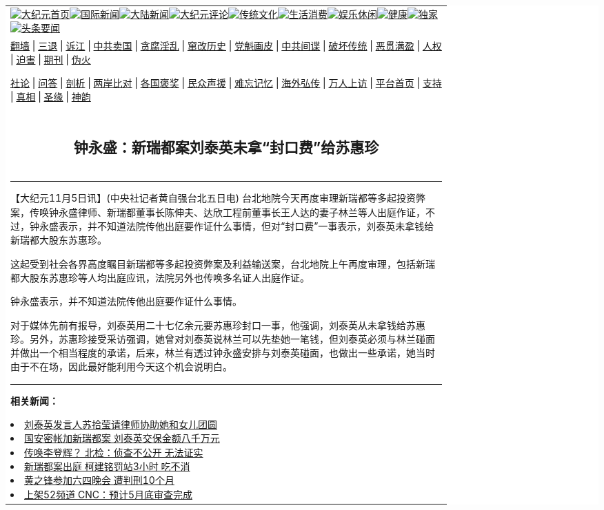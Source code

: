 <a name="1" id="1" target="_blank"></a><span id="1"></span>
<table align=center border="0"><tr><td colspan="2" VALIGN=TOP><a href="https://github.com/odhwcb357/djy/blob/master/gb/nf1351518.md#1"><img src="https://raw.githubusercontent.com/odhwcb357/www/master/t/djy/1.jpg" title="大纪元首页" alt="大纪元首页"></a><a href="https://github.com/odhwcb357/djy/blob/master/gb/n24hr.md#1"><img src="https://raw.githubusercontent.com/odhwcb357/www/master/t/djy/3.jpg" title="国际新闻" alt="国际新闻"></a><a href="https://github.com/odhwcb357/djy/blob/master/gb/nsc413.md#1"><img src="https://raw.githubusercontent.com/odhwcb357/www/master/t/djy/4.jpg" title="大陆新闻" alt="大陆新闻"></a><a href="https://github.com/odhwcb357/djy/blob/master/gb/news392.md#1"><img src="https://raw.githubusercontent.com/odhwcb357/www/master/t/djy/5.jpg" title="大纪元评论" alt="大纪元评论"></a><a href="https://github.com/odhwcb357/djy/blob/master/gb/news2007.md#1"><img src="https://raw.githubusercontent.com/odhwcb357/www/master/t/djy/6.jpg" title="传统文化" alt="传统文化"></a><a href="https://github.com/odhwcb357/djy/blob/master/gb/news2008.md#1"><img src="https://raw.githubusercontent.com/odhwcb357/www/master/t/djy/7.jpg" title="生活消费" alt="生活消费"></a><a href="https://github.com/odhwcb357/djy/blob/master/gb/ncyule.md#1"><img src="https://raw.githubusercontent.com/odhwcb357/www/master/t/djy/8.jpg" title="娱乐休闲" alt="娱乐休闲"></a><a href="https://github.com/odhwcb357/djy/blob/master/gb/nsc1002.md#1"><img src="https://raw.githubusercontent.com/odhwcb357/www/master/t/djy/9.jpg" title="健康" alt="健康"></a><a href="https://github.com/odhwcb357/djy/blob/master/gb/nf6092.md#1"><img src="https://raw.githubusercontent.com/odhwcb357/www/master/t/djy/10a.jpg" title="独家" alt="独家"></a><a href="https://github.com/odhwcb357/djy/blob/master/gb/nf4514.md#1"><img src="https://raw.githubusercontent.com/odhwcb357/www/master/t/djy/12a.jpg" title="头条要闻" alt="头条要闻"></a></td></tr>
<tr><td colspan="2" VALIGN=TOP><a target="_blank" href="https://github.com/odhwcb357/www/blob/master/README.md?zsrh#1">翻墙</a> | <a target="_blank" href="https://github.com/odhwcb357/djy/blob/master/gb/nf5657.md#1">三退</a> | <a target="_blank" href="https://github.com/odhwcb357/djy/blob/master/gb/nf6124.md#1">诉江</a> | <a target="_blank" href="https://github.com/odhwcb357/djy/blob/master/gb/nf1176117.md#1">中共卖国</a> | <a target="_blank" href="https://github.com/odhwcb357/djy/blob/master/gb/nf5773.md#1">贪腐淫乱</a> | <a target="_blank" href="https://github.com/odhwcb357/djy/blob/master/gb/nf1176115.md#1">窜改历史</a> | <a target="_blank" href="https://github.com/odhwcb357/djy/blob/master/gb/nf1176107.md#1">党魁画皮</a> | <a target="_blank" href="https://github.com/odhwcb357/djy/blob/master/gb/nf1320400.md#1">中共间谍</a> | <a target="_blank" href="https://github.com/odhwcb357/djy/blob/master/gb/nf1176114.md#1">破坏传统</a> | <a target="_blank" href="https://github.com/odhwcb357/ntdtv/blob/master/gb/prog447_1.md#1">恶贯满盈</a> | <a target="_blank" href="https://github.com/odhwcb357/djy/blob/master/gb/ncid278.md#1">人权</a> | <a target="_blank" href="https://github.com/odhwcb357/djy/blob/master/gb/nf1176111.md#1">迫害</a> | <a target="_blank" href="https://gitlab.com/szzdlab/mh-qikan/blob/master/README.md#1">期刊</a> | <a target="_blank" href="https://github.com/odhwcb357/djy/blob/master/gb/nf5562.md#1">伪火</a></p><p><a target="_blank" href="https://github.com/odhwcb357/djy/blob/master/gb/9p.md#1">社论</a> | <a target="_blank" href="https://github.com/odhwcb357/djy/blob/master/gb/nf4378.md#1">问答</a> | <a target="_blank" href="https://github.com/odhwcb357/djy/blob/master/gb/nf5792.md#1">剖析</a> | <a target="_blank" href="https://github.com/odhwcb357/djy/blob/master/gb/nf5735.md#1">两岸比对</a> | <a target="_blank" href="https://github.com/odhwcb357/djy/blob/master/gb/nf6119.md#1">各国褒奖</a> | <a target="_blank" href="https://github.com/odhwcb357/djy/blob/master/gb/nf6120.md#1">民众声援</a> | <a target="_blank" href="https://github.com/odhwcb357/djy/blob/master/gb/nf1188594.md#1">难忘记忆</a> | <a target="_blank" href="https://github.com/odhwcb357/djy/blob/master/gb/nf3180.md#1">海外弘传</a> | <a target="_blank" href="https://github.com/odhwcb357/djy/blob/master/gb/nf5410.md#1">万人上访</a> | <a target="_blank" href="https://github.com/odhwcb357/www/blob/master/README.md?zsrh#1">平台首页</a> | <a target="_blank" href="https://github.com/odhwcb357/djy/blob/master/gb/nf4386.md#1">支持</a> | <a target="_blank" href="https://github.com/odhwcb357/djy/blob/master/gb/nf4389.md#1">真相</a> | <a target="_blank" href="https://github.com/odhwcb357/djy/blob/master/gb/nf5790.md#1">圣缘</a> | <a target="_blank" href="https://github.com/odhwcb357/djy/blob/master/gb/nf4786.md#1">神韵</a></td></tr>
<tr><td VALIGN=TOP width="626"><h2 align=center>钟永盛：新瑞都案刘泰英未拿“封口费”给苏惠珍</h2>

<h6></h6>
<hr>
<p>【大纪元11月5日讯】(中央社记者黄自强台北五日电) 台北地院今天再度审理新瑞都等多起投资弊案，传唤钟永盛律师、新瑞都董事长陈伸夫、达欣工程前董事长王人达的妻子林兰等人出庭作证，不过，钟永盛表示，并不知道法院传他出庭要作证什么事情，但对“封口费”一事表示，刘泰英未拿钱给新瑞都大股东苏惠珍。 </p> <p>这起受到社会各界高度瞩目新瑞都等多起投资弊案及利益输送案，台北地院上午再度审理，包括新瑞都大股东苏惠珍等人均出庭应讯，法院另外也传唤多名证人出庭作证。</p> <p>钟永盛表示，并不知道法院传他出庭要作证什么事情。</p> <p>对于媒体先前有报导，刘泰英用二十七亿余元要苏惠珍封口一事，他强调，刘泰英从未拿钱给苏惠珍。另外，苏惠珍接受采访强调，她曾对刘泰英说林兰可以先垫她一笔钱，但刘泰英必须与林兰碰面并做出一个相当程度的承诺，后来，林兰有透过钟永盛安排与刘泰英碰面，也做出一些承诺，她当时由于不在场，因此最好能利用今天这个机会说明白。<font color=#ffffff>(http://www.dajiyuan.com)</font></p> 
<hr>


<strong>相关新闻：</strong>
<li><a href="https://github.com/odhwcb357/djy/blob/master/gb/3/10/4/n387455.md#1">刘泰英发言人苏拾莹请律师协助她和女儿团圆</a></li>
<li><a href="https://github.com/odhwcb357/djy/blob/master/gb/3/10/7/n388968.md#1">国安密帐加新瑞都案 刘泰英交保金额八千万元</a></li>
<li><a href="https://github.com/odhwcb357/djy/blob/master/gb/3/10/21/n397325.md#1">传唤李登辉？  北检：侦查不公开 无法证实</a></li>
<li><a href="https://github.com/odhwcb357/djy/blob/master/gb/3/11/1/n403458.md#1">新瑞都案出庭 柯建铭罚站3小时 吃不消</a></li>
<li><a href="https://github.com/odhwcb357/djy/blob/master/gb/21/5/6/n12928727.md#1">黄之锋参加六四晚会 遭判刑10个月</a></li>
<li><a href="https://github.com/odhwcb357/djy/blob/master/gb/21/5/6/n12928520.md#1">上架52频道 CNC：预计5月底审查完成</a></li>